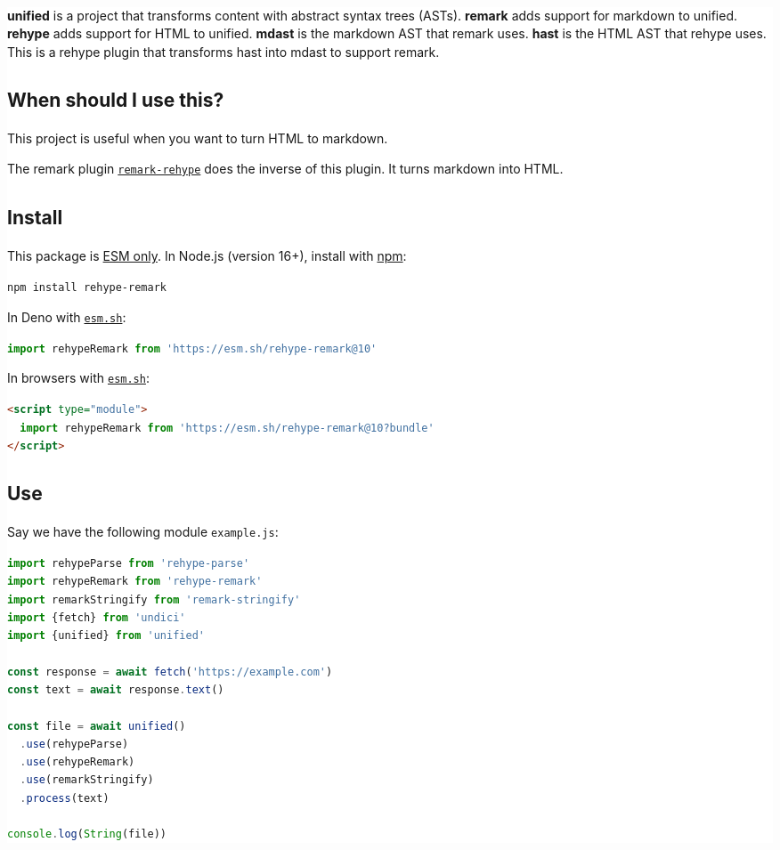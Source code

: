 **unified** is a project that transforms content with abstract syntax trees
(ASTs).
**remark** adds support for markdown to unified.
**rehype** adds support for HTML to unified.
**mdast** is the markdown AST that remark uses.
**hast** is the HTML AST that rehype uses.
This is a rehype plugin that transforms hast into mdast to support remark.

## When should I use this?

This project is useful when you want to turn HTML to markdown.

The remark plugin [`remark-rehype`][github-remark-rehype] does the inverse of
this plugin.
It turns markdown into HTML.

## Install

This package is [ESM only][github-gist-esm].
In Node.js (version 16+),
install with [npm][npmjs-install]:

```sh
npm install rehype-remark
```

In Deno with [`esm.sh`][esmsh]:

```js
import rehypeRemark from 'https://esm.sh/rehype-remark@10'
```

In browsers with [`esm.sh`][esmsh]:

```html
<script type="module">
  import rehypeRemark from 'https://esm.sh/rehype-remark@10?bundle'
</script>
```

## Use

Say we have the following module `example.js`:

```js
import rehypeParse from 'rehype-parse'
import rehypeRemark from 'rehype-remark'
import remarkStringify from 'remark-stringify'
import {fetch} from 'undici'
import {unified} from 'unified'

const response = await fetch('https://example.com')
const text = await response.text()

const file = await unified()
  .use(rehypeParse)
  .use(rehypeRemark)
  .use(remarkStringify)
  .process(text)

console.log(String(file))
```


[api-options]: #options
[api-rehype-remark]: #unifieduserehyperemark-destination-options
[badge-build-image]: https://github.com/rehypejs/rehype-remark/workflows/main/badge.svg
[badge-build-url]: https://github.com/rehypejs/rehype-remark/actions
[badge-coverage-image]: https://img.shields.io/codecov/c/github/rehypejs/rehype-remark.svg
[badge-coverage-url]: https://codecov.io/github/rehypejs/rehype-remark
[badge-downloads-image]: https://img.shields.io/npm/dm/rehype-remark.svg
[badge-downloads-url]: https://www.npmjs.com/package/rehype-remark
[badge-size-image]: https://img.shields.io/bundlejs/size/rehype-remark
[badge-size-url]: https://bundlejs.com/?q=rehype-remark
[esmsh]: https://esm.sh
[file-license]: license
[github-gist-esm]: https://gist.github.com/sindresorhus/a39789f98801d908bbc7ff3ecc99d99c
[github-hast-util-to-mdast]: https://github.com/syntax-tree/hast-util-to-mdast
[github-hast-util-to-mdast-handle]: https://github.com/syntax-tree/hast-util-to-mdast#handle
[github-hast-util-to-mdast-node-handle]: https://github.com/syntax-tree/hast-util-to-mdast#nodehandle
[github-rehype]: https://github.com/rehypejs/rehype
[github-remark]: https://github.com/remarkjs/remark
[github-remark-rehype]: https://github.com/remarkjs/remark-rehype
[github-unified]: https://github.com/unifiedjs/unified
[github-unified-mode]: https://github.com/unifiedjs/unified#transforming-between-ecosystems
[github-unified-processor]: https://github.com/unifiedjs/unified#processor
[github-unified-transformer]: https://github.com/unifiedjs/unified#transformer
[health]: https://github.com/rehypejs/.github
[health-coc]: https://github.com/rehypejs/.github/blob/main/code-of-conduct.md
[health-contributing]: https://github.com/rehypejs/.github/blob/main/contributing.md
[health-support]: https://github.com/rehypejs/.github/blob/main/support.md
[npmjs-install]: https://docs.npmjs.com/cli/install
[typescript]: https://www.typescriptlang.org
[wooorm]: https://wooorm.com